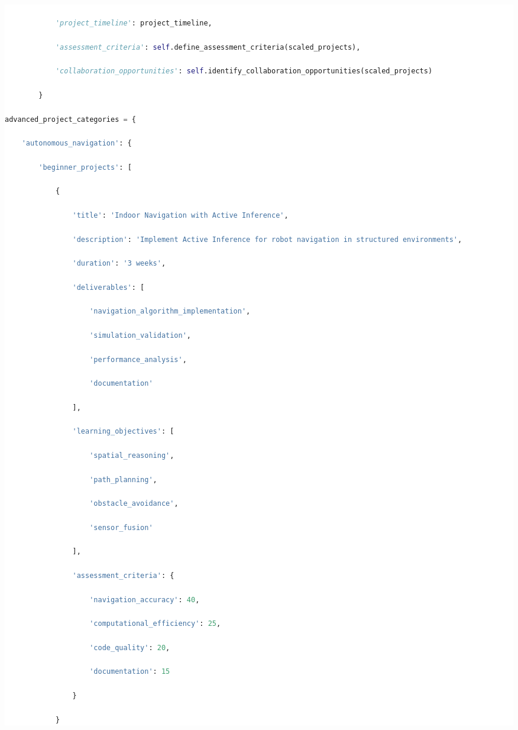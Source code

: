 ```python

            'project_timeline': project_timeline,

            'assessment_criteria': self.define_assessment_criteria(scaled_projects),

            'collaboration_opportunities': self.identify_collaboration_opportunities(scaled_projects)

        }

advanced_project_categories = {

    'autonomous_navigation': {

        'beginner_projects': [

            {

                'title': 'Indoor Navigation with Active Inference',

                'description': 'Implement Active Inference for robot navigation in structured environments',

                'duration': '3 weeks',

                'deliverables': [

                    'navigation_algorithm_implementation',

                    'simulation_validation',

                    'performance_analysis',

                    'documentation'

                ],

                'learning_objectives': [

                    'spatial_reasoning',

                    'path_planning',

                    'obstacle_avoidance',

                    'sensor_fusion'

                ],

                'assessment_criteria': {

                    'navigation_accuracy': 40,

                    'computational_efficiency': 25,

                    'code_quality': 20,

                    'documentation': 15

                }

            }

```